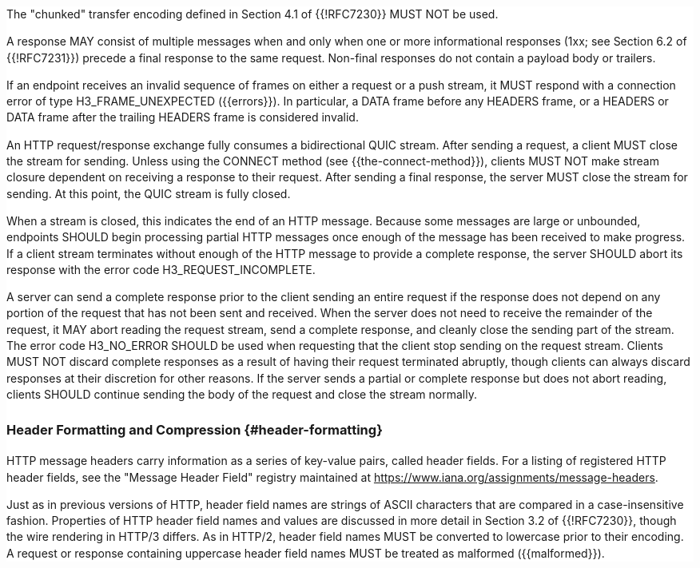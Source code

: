 The "chunked" transfer encoding defined in Section 4.1 of {{!RFC7230}} MUST NOT
be used.

A response MAY consist of multiple messages when and only when one or more
informational responses (1xx; see Section 6.2 of {{!RFC7231}}) precede a final
response to the same request.  Non-final responses do not contain a payload body
or trailers.

If an endpoint receives an invalid sequence of frames on either a request or
a push stream, it MUST respond with a connection error of type
H3_FRAME_UNEXPECTED ({{errors}}).  In particular, a DATA frame before any
HEADERS frame, or a HEADERS or DATA frame after the trailing HEADERS frame is
considered invalid.

An HTTP request/response exchange fully consumes a bidirectional QUIC stream.
After sending a request, a client MUST close the stream for sending.  Unless
using the CONNECT method (see {{the-connect-method}}), clients MUST NOT make
stream closure dependent on receiving a response to their request. After sending
a final response, the server MUST close the stream for sending. At this point,
the QUIC stream is fully closed.

When a stream is closed, this indicates the end of an HTTP message. Because some
messages are large or unbounded, endpoints SHOULD begin processing partial HTTP
messages once enough of the message has been received to make progress.  If a
client stream terminates without enough of the HTTP message to provide a
complete response, the server SHOULD abort its response with the error code
H3_REQUEST_INCOMPLETE.

A server can send a complete response prior to the client sending an entire
request if the response does not depend on any portion of the request that has
not been sent and received. When the server does not need to receive the
remainder of the request, it MAY abort reading the request stream, send a
complete response, and cleanly close the sending part of the stream.  The error
code H3_NO_ERROR SHOULD be used when requesting that the client stop sending on
the request stream.  Clients MUST NOT discard complete responses as a result of
having their request terminated abruptly, though clients can always discard
responses at their discretion for other reasons.  If the server sends a partial
or complete response but does not abort reading, clients SHOULD continue sending
the body of the request and close the stream normally.


### Header Formatting and Compression {#header-formatting}

HTTP message headers carry information as a series of key-value pairs, called
header fields. For a listing of registered HTTP header fields, see the "Message
Header Field" registry maintained at
<https://www.iana.org/assignments/message-headers>.

Just as in previous versions of HTTP, header field names are strings of ASCII
characters that are compared in a case-insensitive fashion.  Properties of HTTP
header field names and values are discussed in more detail in Section 3.2 of
{{!RFC7230}}, though the wire rendering in HTTP/3 differs.  As in HTTP/2, header
field names MUST be converted to lowercase prior to their encoding.  A request
or response containing uppercase header field names MUST be treated as
malformed ({{malformed}}).
